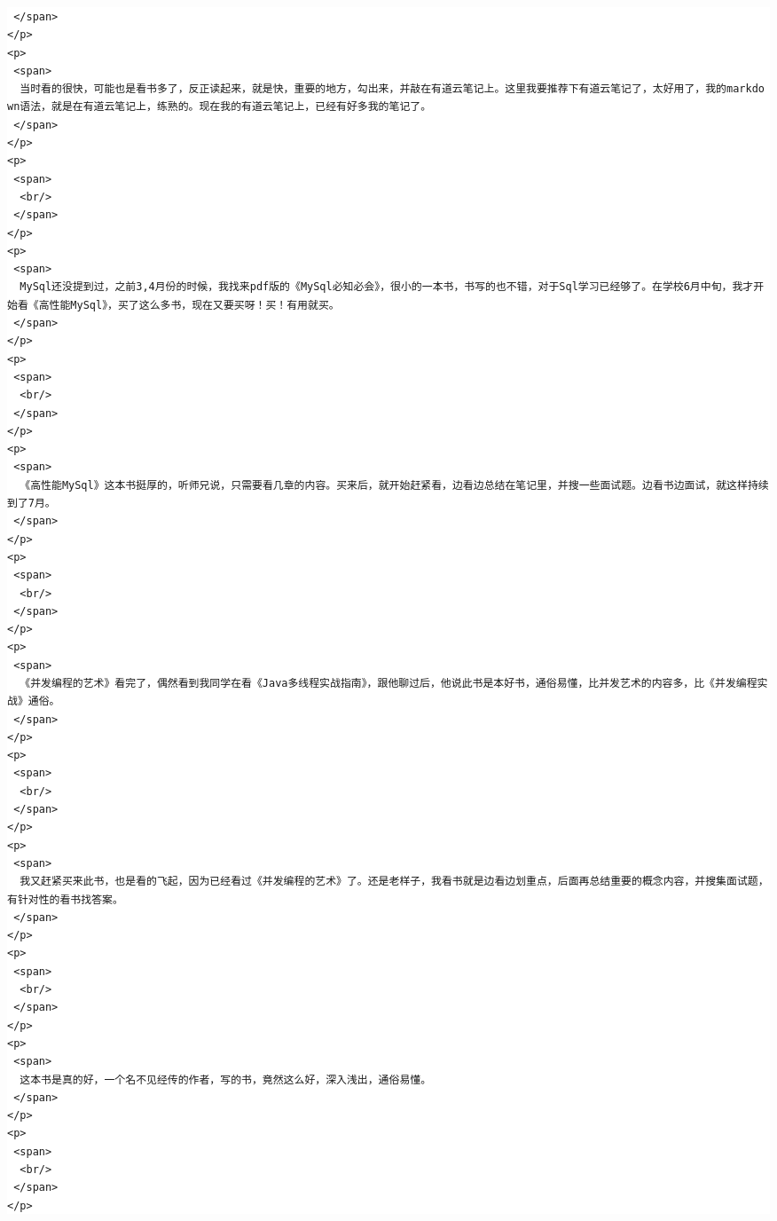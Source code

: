      </span>
    </p>
    <p>
     <span>
      当时看的很快，可能也是看书多了，反正读起来，就是快，重要的地方，勾出来，并敲在有道云笔记上。这里我要推荐下有道云笔记了，太好用了，我的markdown语法，就是在有道云笔记上，练熟的。现在我的有道云笔记上，已经有好多我的笔记了。
     </span>
    </p>
    <p>
     <span>
      <br/>
     </span>
    </p>
    <p>
     <span>
      MySql还没提到过，之前3,4月份的时候，我找来pdf版的《MySql必知必会》，很小的一本书，书写的也不错，对于Sql学习已经够了。在学校6月中旬，我才开始看《高性能MySql》，买了这么多书，现在又要买呀！买！有用就买。
     </span>
    </p>
    <p>
     <span>
      <br/>
     </span>
    </p>
    <p>
     <span>
      《高性能MySql》这本书挺厚的，听师兄说，只需要看几章的内容。买来后，就开始赶紧看，边看边总结在笔记里，并搜一些面试题。边看书边面试，就这样持续到了7月。
     </span>
    </p>
    <p>
     <span>
      <br/>
     </span>
    </p>
    <p>
     <span>
      《并发编程的艺术》看完了，偶然看到我同学在看《Java多线程实战指南》，跟他聊过后，他说此书是本好书，通俗易懂，比并发艺术的内容多，比《并发编程实战》通俗。
     </span>
    </p>
    <p>
     <span>
      <br/>
     </span>
    </p>
    <p>
     <span>
      我又赶紧买来此书，也是看的飞起，因为已经看过《并发编程的艺术》了。还是老样子，我看书就是边看边划重点，后面再总结重要的概念内容，并搜集面试题，有针对性的看书找答案。
     </span>
    </p>
    <p>
     <span>
      <br/>
     </span>
    </p>
    <p>
     <span>
      这本书是真的好，一个名不见经传的作者，写的书，竟然这么好，深入浅出，通俗易懂。
     </span>
    </p>
    <p>
     <span>
      <br/>
     </span>
    </p>